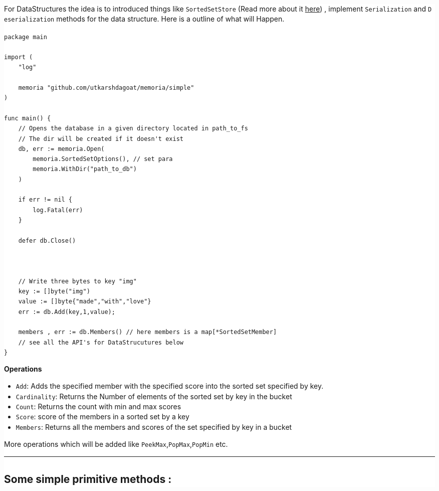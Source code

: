 For DataStructures the idea is to introduced things like `SortedSetStore` (Read more about it [here](https://jothipn.github.io/2023/04/07/redis-sorted-set.html)) , implement `Serialization` and `Deserialization` methods for the data structure.
Here is a outline of what will Happen.

```golang
package main

import (
    "log"

    memoria "github.com/utkarshdagoat/memoria/simple"
)

func main() {
    // Opens the database in a given directory located in path_to_fs
    // The dir will be created if it doesn't exist
    db, err := memoria.Open(
        memoria.SortedSetOptions(), // set para
        memoria.WithDir("path_to_db")
    )

    if err != nil {
        log.Fatal(err)
    }

    defer db.Close()



    // Write three bytes to key "img"
    key := []byte("img")
    value := []byte{"made","with","love"}
    err := db.Add(key,1,value);

    members , err := db.Members() // here members is a map[*SortedSetMember]
    // see all the API's for DataStrucutures below
}
```

**Operations**

- `Add`: Adds the specified member with the specified score into the sorted set specified by key.
- `Cardinality`: Returns the Number of elements of the sorted set by key in the bucket
- `Count`: Returns the count with min and max scores
- `Score`: score of the members in a sorted set by a key
- `Members`: Returns all the members and scores of the set specified by key in a bucket

More operations which will be added like `PeekMax`,`PopMax`,`PopMin` etc.

---


## Some simple primitive methods : 
